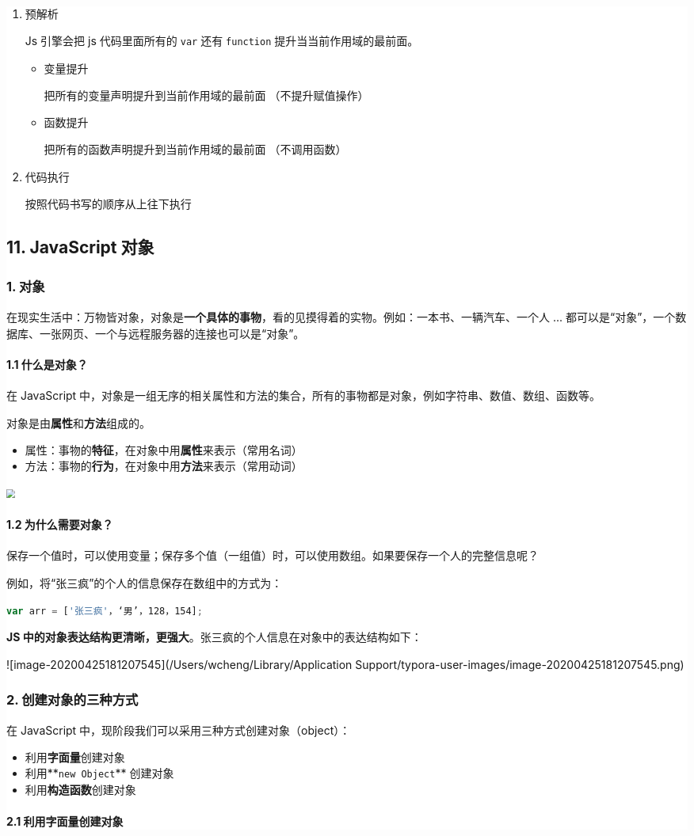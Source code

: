 1. 预解析

   Js 引擎会把 js 代码里面所有的 `var` 还有 `function` 提升当当前作用域的最前面。

   * 变量提升

     把所有的变量声明提升到当前作用域的最前面 （不提升赋值操作）

   * 函数提升

     把所有的函数声明提升到当前作用域的最前面 （不调用函数）

2. 代码执行

   按照代码书写的顺序从上往下执行



## 11. JavaScript 对象

### 1. 对象

在现实生活中：万物皆对象，对象是**一个具体的事物**，看的见摸得着的实物。例如：一本书、一辆汽车、一个人 ... 都可以是“对象”，一个数据库、一张网页、一个与远程服务器的连接也可以是“对象”。

#### 1.1 什么是对象？

在 JavaScript 中，对象是一组无序的相关属性和方法的集合，所有的事物都是对象，例如字符串、数值、数组、函数等。

对象是由**属性**和**方法**组成的。

* 属性：事物的**特征**，在对象中用**属性**来表示（常用名词）
* 方法：事物的**行为**，在对象中用**方法**来表示（常用动词）

<img src="https://tva1.sinaimg.cn/large/007S8ZIlgy1ge668nsbazj30lk07879a.jpg" style="zoom: 67%;" />

#### 1.2 为什么需要对象？

保存一个值时，可以使用变量；保存多个值（一组值）时，可以使用数组。如果要保存一个人的完整信息呢？

例如，将“张三疯”的个人的信息保存在数组中的方式为：

```javascript
var arr = ['张三疯'，‘男’，128，154];
```

**JS 中的对象表达结构更清晰，更强大**。张三疯的个人信息在对象中的表达结构如下：

![image-20200425181207545](/Users/wcheng/Library/Application Support/typora-user-images/image-20200425181207545.png)



### 2. 创建对象的三种方式

在 JavaScript 中，现阶段我们可以采用三种方式创建对象（object）：

* 利用**字面量**创建对象
* 利用**`new Object`** 创建对象
* 利用**构造函数**创建对象

#### 2.1 利用字面量创建对象
